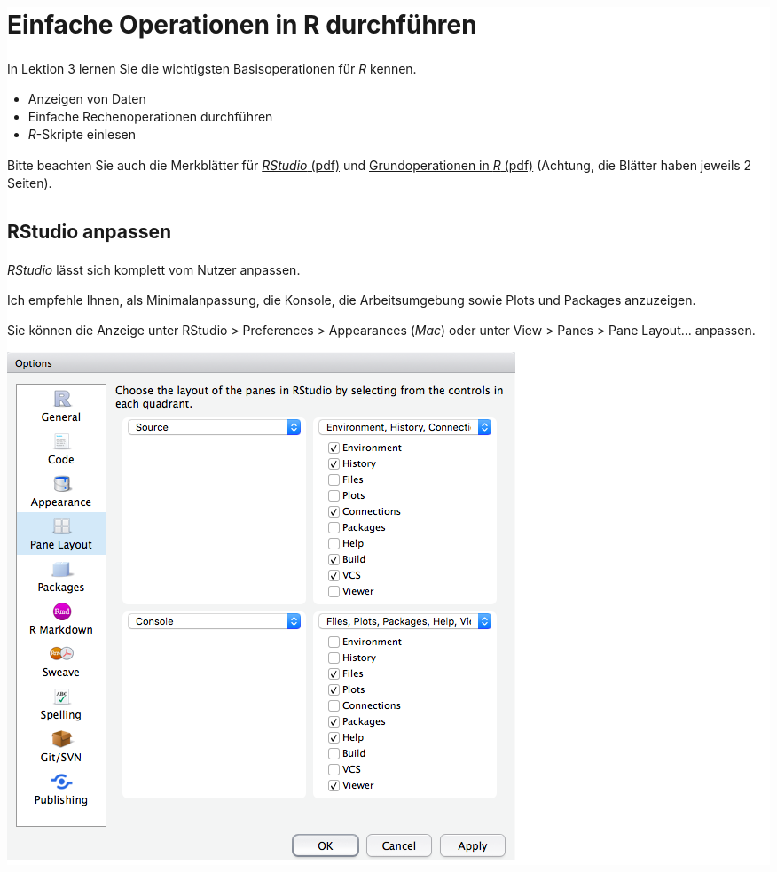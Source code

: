 # Einfache Operationen in R durchführen
In Lektion 3 lernen Sie die wichtigsten Basisoperationen für *R* kennen.

* Anzeigen von Daten
* Einfache Rechenoperationen durchführen
* *R*-Skripte einlesen

Bitte beachten Sie auch die Merkblätter für [*RStudio* (pdf)](https://e-learning.hdm-stuttgart.de/moodle/pluginfile.php/121402/course/section/19489/Basisoperationen%20R.pdf) und [Grundoperationen in *R* (pdf)](https://e-learning.hdm-stuttgart.de/moodle/pluginfile.php/121402/course/section/19489/Zusammenfassung%20Base%20R.pdf) (Achtung, die Blätter haben jeweils 2 Seiten).

## RStudio anpassen
*RStudio* lässt sich komplett vom Nutzer anpassen.

Ich empfehle Ihnen, als Minimalanpassung, die Konsole, die Arbeitsumgebung sowie Plots und Packages anzuzeigen.

Sie können die Anzeige unter RStudio > Preferences > Appearances (*Mac*) oder unter View > Panes > Pane Layout... anpassen.

![Pane Layout](/00_images/Pane.png)
